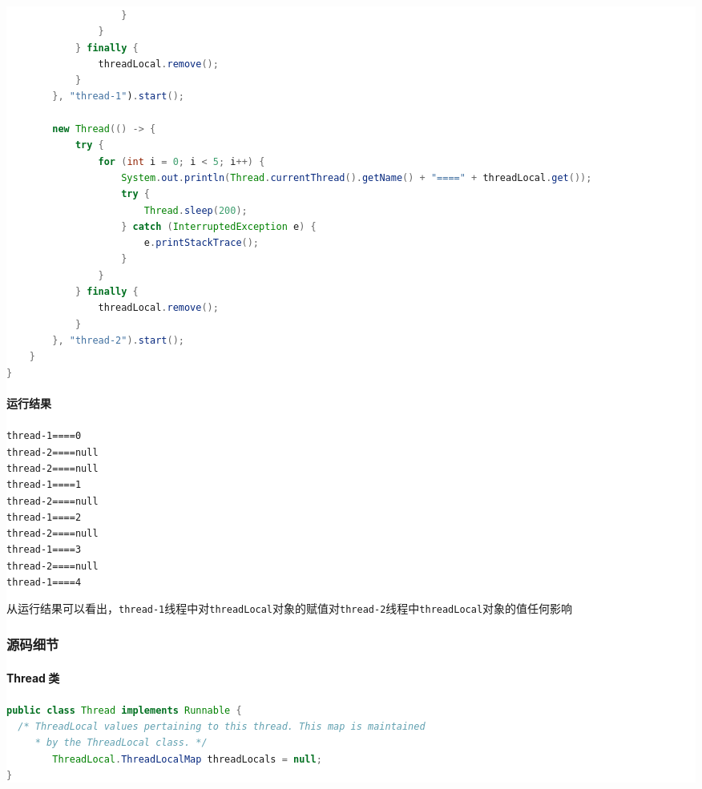 ```java
                    }
                }
            } finally {
                threadLocal.remove();
            }
        }, "thread-1").start();

        new Thread(() -> {
            try {
                for (int i = 0; i < 5; i++) {
                    System.out.println(Thread.currentThread().getName() + "====" + threadLocal.get());
                    try {
                        Thread.sleep(200);
                    } catch (InterruptedException e) {
                        e.printStackTrace();
                    }
                }
            } finally {
                threadLocal.remove();
            }
        }, "thread-2").start();
    }
}

```

#### 运行结果

```
thread-1====0
thread-2====null
thread-2====null
thread-1====1
thread-2====null
thread-1====2
thread-2====null
thread-1====3
thread-2====null
thread-1====4
```

从运行结果可以看出，`thread-1`线程中对`threadLocal`对象的赋值对`thread-2`线程中`threadLocal`对象的值任何影响

### 源码细节

#### Thread 类

```java
public class Thread implements Runnable {
  /* ThreadLocal values pertaining to this thread. This map is maintained
     * by the ThreadLocal class. */
		ThreadLocal.ThreadLocalMap threadLocals = null;
}
```
